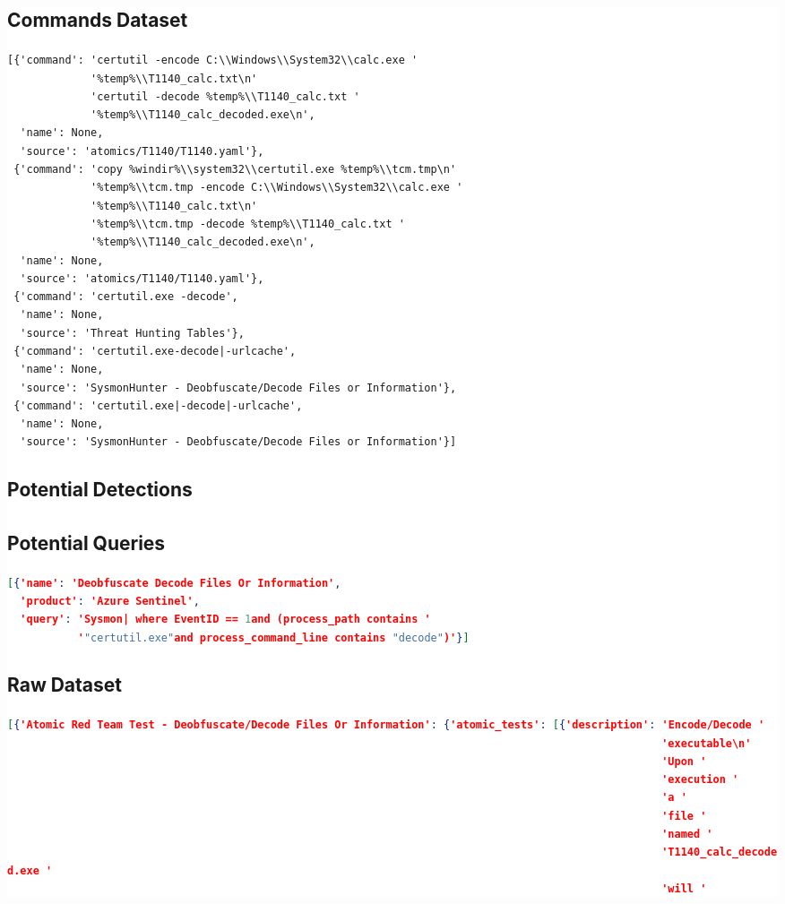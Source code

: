 ## Commands Dataset

```
[{'command': 'certutil -encode C:\\Windows\\System32\\calc.exe '
             '%temp%\\T1140_calc.txt\n'
             'certutil -decode %temp%\\T1140_calc.txt '
             '%temp%\\T1140_calc_decoded.exe\n',
  'name': None,
  'source': 'atomics/T1140/T1140.yaml'},
 {'command': 'copy %windir%\\system32\\certutil.exe %temp%\\tcm.tmp\n'
             '%temp%\\tcm.tmp -encode C:\\Windows\\System32\\calc.exe '
             '%temp%\\T1140_calc.txt\n'
             '%temp%\\tcm.tmp -decode %temp%\\T1140_calc.txt '
             '%temp%\\T1140_calc_decoded.exe\n',
  'name': None,
  'source': 'atomics/T1140/T1140.yaml'},
 {'command': 'certutil.exe -decode',
  'name': None,
  'source': 'Threat Hunting Tables'},
 {'command': 'certutil.exe-decode|-urlcache',
  'name': None,
  'source': 'SysmonHunter - Deobfuscate/Decode Files or Information'},
 {'command': 'certutil.exe|-decode|-urlcache',
  'name': None,
  'source': 'SysmonHunter - Deobfuscate/Decode Files or Information'}]
```

## Potential Detections

```json

```

## Potential Queries

```json
[{'name': 'Deobfuscate Decode Files Or Information',
  'product': 'Azure Sentinel',
  'query': 'Sysmon| where EventID == 1and (process_path contains '
           '"certutil.exe"and process_command_line contains "decode")'}]
```

## Raw Dataset

```json
[{'Atomic Red Team Test - Deobfuscate/Decode Files Or Information': {'atomic_tests': [{'description': 'Encode/Decode '
                                                                                                      'executable\n'
                                                                                                      'Upon '
                                                                                                      'execution '
                                                                                                      'a '
                                                                                                      'file '
                                                                                                      'named '
                                                                                                      'T1140_calc_decoded.exe '
                                                                                                      'will '
```